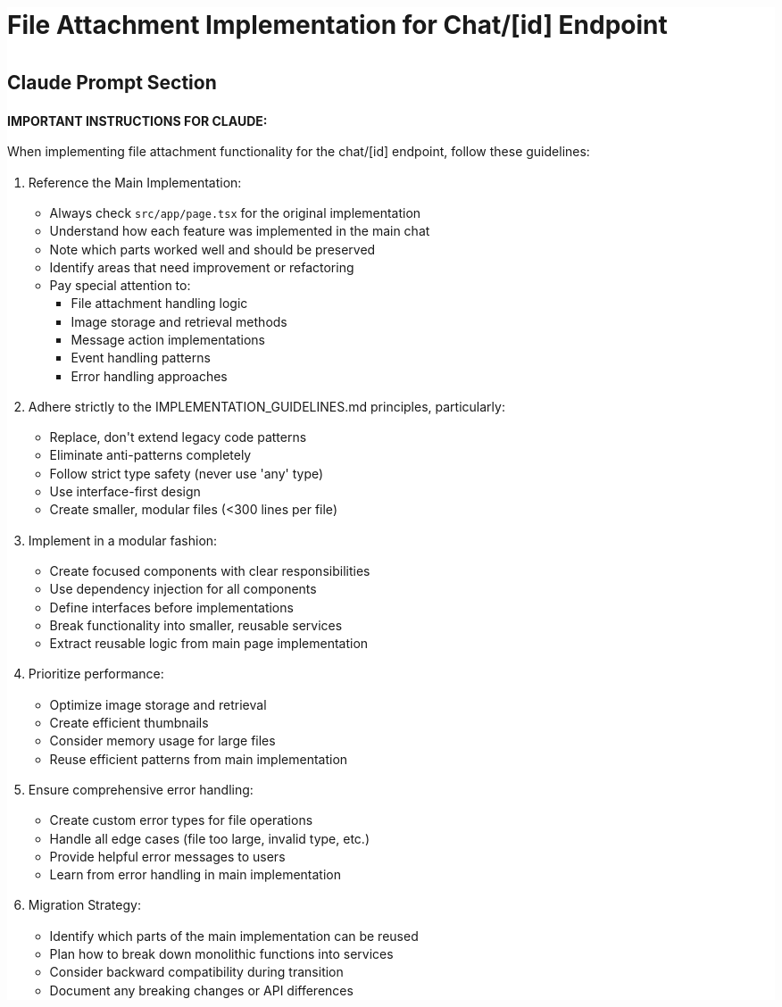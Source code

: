 # File Attachment Implementation for Chat/[id] Endpoint

## Claude Prompt Section

**IMPORTANT INSTRUCTIONS FOR CLAUDE:**

When implementing file attachment functionality for the chat/[id] endpoint, follow these guidelines:

1. Reference the Main Implementation:
   - Always check `src/app/page.tsx` for the original implementation
   - Understand how each feature was implemented in the main chat
   - Note which parts worked well and should be preserved
   - Identify areas that need improvement or refactoring
   - Pay special attention to:
     * File attachment handling logic
     * Image storage and retrieval methods
     * Message action implementations
     * Event handling patterns
     * Error handling approaches

2. Adhere strictly to the IMPLEMENTATION_GUIDELINES.md principles, particularly:
   - Replace, don't extend legacy code patterns
   - Eliminate anti-patterns completely
   - Follow strict type safety (never use 'any' type)
   - Use interface-first design
   - Create smaller, modular files (<300 lines per file)

3. Implement in a modular fashion:
   - Create focused components with clear responsibilities
   - Use dependency injection for all components
   - Define interfaces before implementations
   - Break functionality into smaller, reusable services
   - Extract reusable logic from main page implementation

4. Prioritize performance:
   - Optimize image storage and retrieval
   - Create efficient thumbnails
   - Consider memory usage for large files
   - Reuse efficient patterns from main implementation

5. Ensure comprehensive error handling:
   - Create custom error types for file operations
   - Handle all edge cases (file too large, invalid type, etc.)
   - Provide helpful error messages to users
   - Learn from error handling in main implementation

6. Migration Strategy:
   - Identify which parts of the main implementation can be reused
   - Plan how to break down monolithic functions into services
   - Consider backward compatibility during transition
   - Document any breaking changes or API differences
